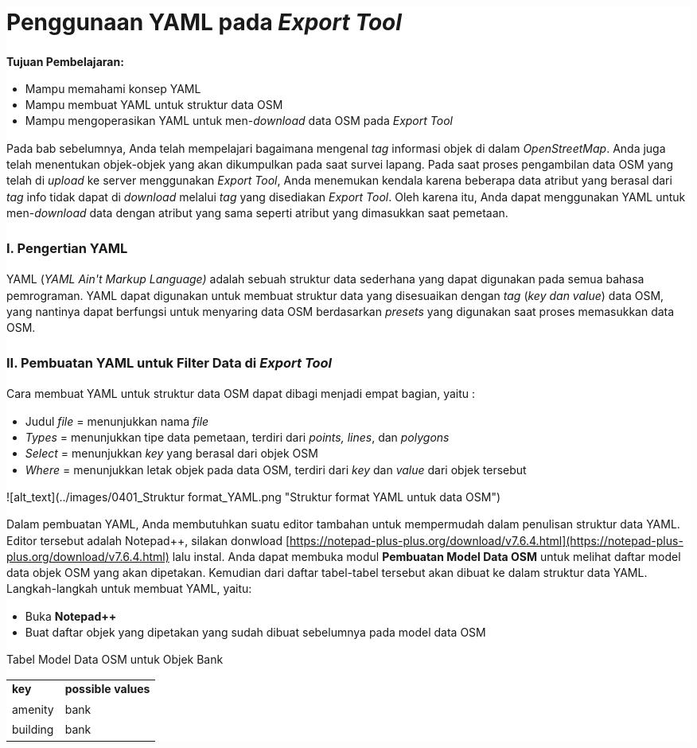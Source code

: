 ﻿# **Penggunaan YAML pada _Export Tool_**

**Tujuan Pembelajaran:**

*   Mampu memahami konsep YAML
*   Mampu membuat YAML untuk struktur data OSM 
*   Mampu mengoperasikan YAML untuk men-_download_ data OSM pada _Export Tool_

Pada bab sebelumnya, Anda telah mempelajari bagaimana mengenal _tag_ informasi objek di dalam _OpenStreetMap_. Anda juga telah menentukan objek-objek yang akan dikumpulkan pada saat survei lapang. Pada saat proses pengambilan data OSM yang telah di _upload_ ke server menggunakan _Export Tool_, Anda menemukan kendala karena beberapa data atribut yang berasal dari _tag_ info tidak dapat di _download_ melalui _tag_ yang disediakan  _Export Tool_. Oleh karena itu, Anda dapat menggunakan YAML untuk men-_download_ data dengan atribut yang sama seperti atribut yang dimasukkan saat pemetaan.

### **I. Pengertian YAML**

YAML (_YAML Ain't Markup Language)_ adalah sebuah struktur data sederhana yang dapat digunakan pada semua bahasa pemrograman. YAML dapat digunakan untuk membuat struktur data yang disesuaikan dengan _tag_ (_key _dan_ value_) data OSM, yang nantinya dapat berfungsi untuk menyaring data OSM berdasarkan _presets_ yang digunakan saat proses memasukkan data OSM.  

### **II. Pembuatan YAML untuk Filter Data di _Export Tool_**

Cara membuat YAML untuk struktur data OSM dapat dibagi menjadi empat bagian, yaitu :

*   Judul _file_ = menunjukkan nama _file_
*   _Types_	    = menunjukkan tipe data pemetaan, terdiri dari _points, lines_, dan _polygons_
*   _Select_	    = menunjukkan _key_ yang berasal dari objek OSM 
*   _Where_ = menunjukkan letak objek pada data OSM, terdiri dari _key_ dan _value_ dari objek tersebut

![alt_text](../images/0401_Struktur format_YAML.png "Struktur format YAML untuk data OSM")

Dalam pembuatan YAML, Anda membutuhkan suatu editor tambahan untuk mempermudah dalam penulisan struktur data YAML. Editor tersebut adalah Notepad++, silakan donwload  [https://notepad-plus-plus.org/download/v7.6.4.html](https://notepad-plus-plus.org/download/v7.6.4.html) lalu instal. Anda dapat membuka modul **Pembuatan Model Data OSM** untuk melihat daftar model data objek OSM yang akan dipetakan. Kemudian dari daftar tabel-tabel tersebut akan dibuat ke dalam struktur data YAML.  Langkah-langkah untuk membuat YAML, yaitu:

*   Buka **Notepad++**
*   Buat daftar objek yang dipetakan yang sudah dibuat sebelumnya pada model data OSM

Tabel Model Data OSM untuk Objek Bank


<table>
  <tr>
   <td><strong>key</strong>
   </td>
   <td><strong>possible values</strong>
   </td>
  </tr>
  <tr>
   <td>amenity
   </td>
   <td>bank
   </td>
  </tr>
  <tr>
   <td>building
   </td>
   <td>bank
   </td>
  </tr>
  <tr>